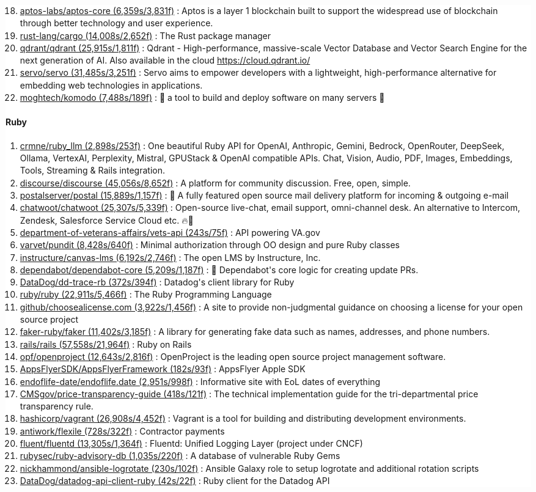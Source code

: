 18. [aptos-labs/aptos-core (6,359s/3,831f)](https://github.com/aptos-labs/aptos-core) : Aptos is a layer 1 blockchain built to support the widespread use of blockchain through better technology and user experience.
19. [rust-lang/cargo (14,008s/2,652f)](https://github.com/rust-lang/cargo) : The Rust package manager
20. [qdrant/qdrant (25,915s/1,811f)](https://github.com/qdrant/qdrant) : Qdrant - High-performance, massive-scale Vector Database and Vector Search Engine for the next generation of AI. Also available in the cloud https://cloud.qdrant.io/
21. [servo/servo (31,485s/3,251f)](https://github.com/servo/servo) : Servo aims to empower developers with a lightweight, high-performance alternative for embedding web technologies in applications.
22. [moghtech/komodo (7,488s/189f)](https://github.com/moghtech/komodo) : 🦎 a tool to build and deploy software on many servers 🦎

#### Ruby
1. [crmne/ruby_llm (2,898s/253f)](https://github.com/crmne/ruby_llm) : One beautiful Ruby API for OpenAI, Anthropic, Gemini, Bedrock, OpenRouter, DeepSeek, Ollama, VertexAI, Perplexity, Mistral, GPUStack & OpenAI compatible APIs. Chat, Vision, Audio, PDF, Images, Embeddings, Tools, Streaming & Rails integration.
2. [discourse/discourse (45,056s/8,652f)](https://github.com/discourse/discourse) : A platform for community discussion. Free, open, simple.
3. [postalserver/postal (15,889s/1,157f)](https://github.com/postalserver/postal) : 📮 A fully featured open source mail delivery platform for incoming & outgoing e-mail
4. [chatwoot/chatwoot (25,307s/5,339f)](https://github.com/chatwoot/chatwoot) : Open-source live-chat, email support, omni-channel desk. An alternative to Intercom, Zendesk, Salesforce Service Cloud etc. 🔥💬
5. [department-of-veterans-affairs/vets-api (243s/75f)](https://github.com/department-of-veterans-affairs/vets-api) : API powering VA.gov
6. [varvet/pundit (8,428s/640f)](https://github.com/varvet/pundit) : Minimal authorization through OO design and pure Ruby classes
7. [instructure/canvas-lms (6,192s/2,746f)](https://github.com/instructure/canvas-lms) : The open LMS by Instructure, Inc.
8. [dependabot/dependabot-core (5,209s/1,187f)](https://github.com/dependabot/dependabot-core) : 🤖 Dependabot's core logic for creating update PRs.
9. [DataDog/dd-trace-rb (372s/394f)](https://github.com/DataDog/dd-trace-rb) : Datadog's client library for Ruby
10. [ruby/ruby (22,911s/5,466f)](https://github.com/ruby/ruby) : The Ruby Programming Language
11. [github/choosealicense.com (3,922s/1,456f)](https://github.com/github/choosealicense.com) : A site to provide non-judgmental guidance on choosing a license for your open source project
12. [faker-ruby/faker (11,402s/3,185f)](https://github.com/faker-ruby/faker) : A library for generating fake data such as names, addresses, and phone numbers.
13. [rails/rails (57,558s/21,964f)](https://github.com/rails/rails) : Ruby on Rails
14. [opf/openproject (12,643s/2,816f)](https://github.com/opf/openproject) : OpenProject is the leading open source project management software.
15. [AppsFlyerSDK/AppsFlyerFramework (182s/93f)](https://github.com/AppsFlyerSDK/AppsFlyerFramework) : AppsFlyer Apple SDK
16. [endoflife-date/endoflife.date (2,951s/998f)](https://github.com/endoflife-date/endoflife.date) : Informative site with EoL dates of everything
17. [CMSgov/price-transparency-guide (418s/121f)](https://github.com/CMSgov/price-transparency-guide) : The technical implementation guide for the tri-departmental price transparency rule.
18. [hashicorp/vagrant (26,908s/4,452f)](https://github.com/hashicorp/vagrant) : Vagrant is a tool for building and distributing development environments.
19. [antiwork/flexile (728s/322f)](https://github.com/antiwork/flexile) : Contractor payments
20. [fluent/fluentd (13,305s/1,364f)](https://github.com/fluent/fluentd) : Fluentd: Unified Logging Layer (project under CNCF)
21. [rubysec/ruby-advisory-db (1,035s/220f)](https://github.com/rubysec/ruby-advisory-db) : A database of vulnerable Ruby Gems
22. [nickhammond/ansible-logrotate (230s/102f)](https://github.com/nickhammond/ansible-logrotate) : Ansible Galaxy role to setup logrotate and additional rotation scripts
23. [DataDog/datadog-api-client-ruby (42s/22f)](https://github.com/DataDog/datadog-api-client-ruby) : Ruby client for the Datadog API
